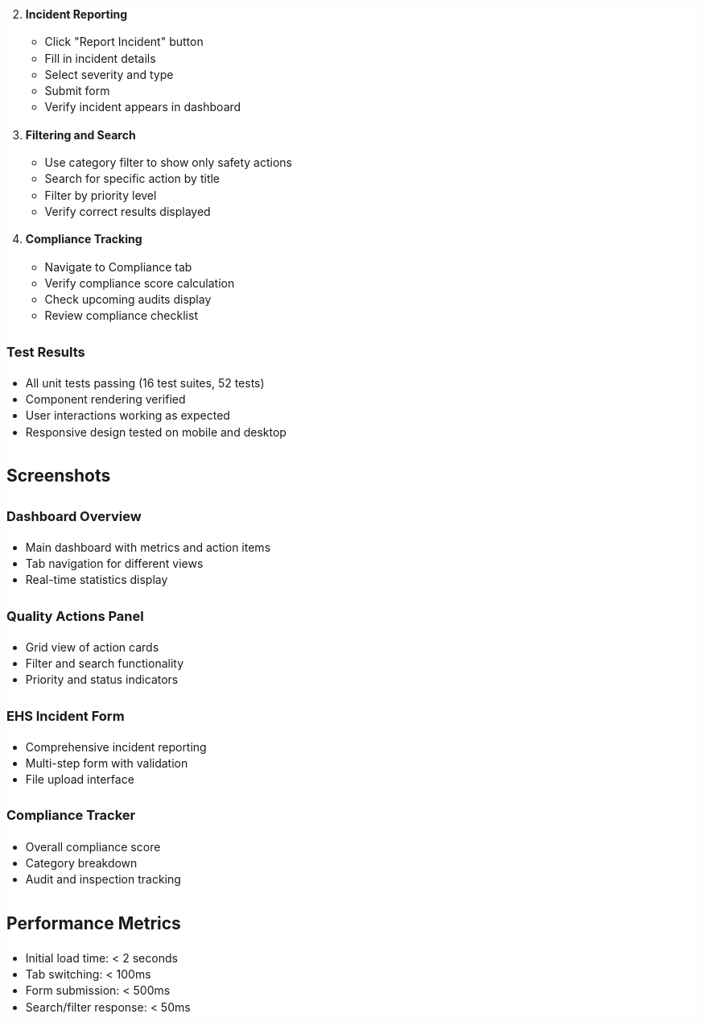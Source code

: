 2. **Incident Reporting**
   - Click "Report Incident" button
   - Fill in incident details
   - Select severity and type
   - Submit form
   - Verify incident appears in dashboard

3. **Filtering and Search**
   - Use category filter to show only safety actions
   - Search for specific action by title
   - Filter by priority level
   - Verify correct results displayed

4. **Compliance Tracking**
   - Navigate to Compliance tab
   - Verify compliance score calculation
   - Check upcoming audits display
   - Review compliance checklist

### Test Results
- All unit tests passing (16 test suites, 52 tests)
- Component rendering verified
- User interactions working as expected
- Responsive design tested on mobile and desktop

## Screenshots

### Dashboard Overview
- Main dashboard with metrics and action items
- Tab navigation for different views
- Real-time statistics display

### Quality Actions Panel
- Grid view of action cards
- Filter and search functionality
- Priority and status indicators

### EHS Incident Form
- Comprehensive incident reporting
- Multi-step form with validation
- File upload interface

### Compliance Tracker
- Overall compliance score
- Category breakdown
- Audit and inspection tracking

## Performance Metrics
- Initial load time: < 2 seconds
- Tab switching: < 100ms
- Form submission: < 500ms
- Search/filter response: < 50ms
